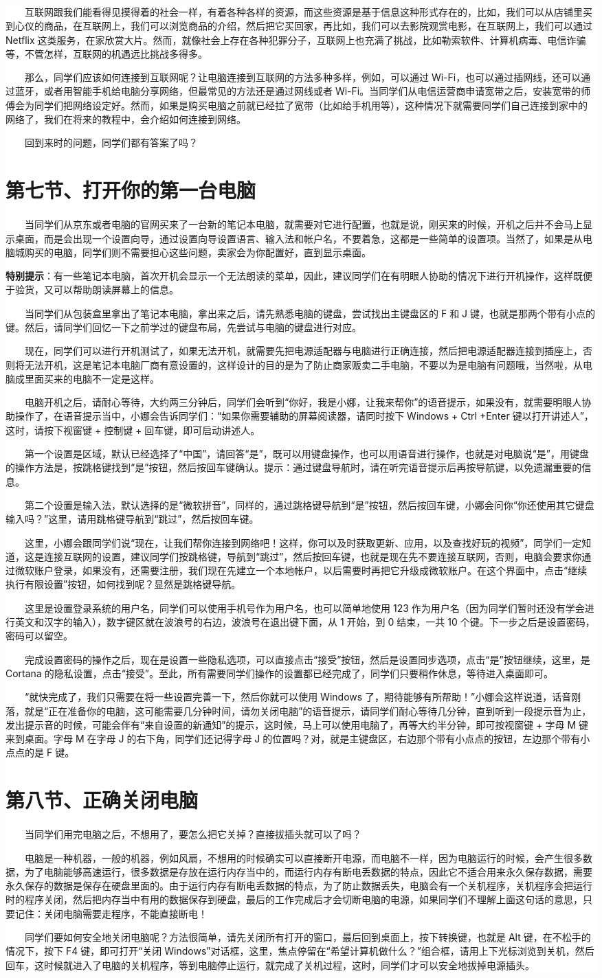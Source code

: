 　　互联网跟我们能看得见摸得着的社会一样，有着各种各样的资源，而这些资源是基于信息这种形式存在的，比如，我们可以从店铺里买到心仪的商品，在互联网上，我们可以浏览商品的介绍，然后把它买回家，再比如，我们可以去影院观赏电影，在互联网上，我们可以通过 Netflix 这类服务，在家欣赏大片。然而，就像社会上存在各种犯罪分子，互联网上也充满了挑战，比如勒索软件、计算机病毒、电信诈骗等，不管怎样，互联网的机遇远比挑战多得多。

　　那么，同学们应该如何连接到互联网呢？让电脑连接到互联网的方法多种多样，例如，可以通过 Wi-Fi，也可以通过插网线，还可以通过蓝牙，或者用智能手机给电脑分享网络，但最常见的方法还是通过网线或者 Wi-Fi。当同学们从电信运营商申请宽带之后，安装宽带的师傅会为同学们把网络设定好。然而，如果是购买电脑之前就已经拉了宽带（比如给手机用等），这种情况下就需要同学们自己连接到家中的网络了，我们在将来的教程中，会介绍如何连接到网络。

　　回到来时的问题，同学们都有答案了吗？

# 第七节、打开你的第一台电脑

　　当同学们从京东或者电脑的官网买来了一台新的笔记本电脑，就需要对它进行配置，也就是说，刚买来的时候，开机之后并不会马上显示桌面，而是会出现一个设置向导，通过设置向导设置语言、输入法和帐户名，不要着急，这都是一些简单的设置项。当然了，如果是从电脑城购买的电脑，同学们则不需要担心这些问题，卖家会为你配置好，直到显示桌面。

**特别提示**：有一些笔记本电脑，首次开机会显示一个无法朗读的菜单，因此，建议同学们在有明眼人协助的情况下进行开机操作，这样既便于验货，又可以帮助朗读屏幕上的信息。

　　当同学们从包装盒里拿出了笔记本电脑，拿出来之后，请先熟悉电脑的键盘，尝试找出主键盘区的 F 和 J 键，也就是那两个带有小点的键。然后，请同学们回忆一下之前学过的键盘布局，先尝试与电脑的键盘进行对应。

　　现在，同学们可以进行开机测试了，如果无法开机，就需要先把电源适配器与电脑进行正确连接，然后把电源适配器连接到插座上，否则将无法开机，这是笔记本电脑厂商有意设置的，这样设计的目的是为了防止商家贩卖二手电脑，不要以为是电脑有问题哦，当然啦，从电脑成里面买来的电脑不一定是这样。

　　电脑开机之后，请耐心等待，大约两三分钟后，同学们会听到“你好，我是小娜，让我来帮你”的语音提示，如果没有，就需要明眼人协助操作了，在语音提示当中，小娜会告诉同学们：“如果你需要辅助的屏幕阅读器，请同时按下 Windows + Ctrl +Enter 键以打开讲述人”，这时，请按下视窗键 + 控制键 + 回车键，即可启动讲述人。

　　第一个设置是区域，默认已经选择了“中国”，请回答“是”，既可以用键盘操作，也可以用语音进行操作，也就是对电脑说“是”，用键盘的操作方法是，按跳格键找到“是”按钮，然后按回车键确认。提示：通过键盘导航时，请在听完语音提示后再按导航键，以免遗漏重要的信息。

　　第二个设置是输入法，默认选择的是“微软拼音”，同样的，通过跳格键导航到“是”按钮，然后按回车键，小娜会问你“你还使用其它键盘输入吗？”这里，请用跳格键导航到“跳过”，然后按回车键。

　　这里，小娜会跟同学们说“现在，让我们帮你连接到网络吧！这样，你可以及时获取更新、应用，以及查找好玩的视频”，同学们一定知道，这是连接互联网的设置，建议同学们按跳格键，导航到“跳过”，然后按回车键，也就是现在先不要连接互联网，否则，电脑会要求你通过微软账户登录，如果没有，还需要注册，我们现在先建立一个本地帐户，以后需要时再把它升级成微软账户。在这个界面中，点击“继续执行有限设置”按钮，如何找到呢？显然是跳格键导航。

　　这里是设置登录系统的用户名，同学们可以使用手机号作为用户名，也可以简单地使用 123 作为用户名（因为同学们暂时还没有学会进行英文和汉字的输入），数字键区就在波浪号的右边，波浪号在退出键下面，从 1 开始，到 0 结束，一共 10 个键。下一步之后是设置密码，密码可以留空。

　　完成设置密码的操作之后，现在是设置一些隐私选项，可以直接点击“接受”按钮，然后是设置同步选项，点击“是”按钮继续，这里，是 Cortana 的隐私设置，点击“接受”。至此，所有需要同学们操作的设置都已经完成了，同学们只要稍作休息，等待进入桌面即可。

　　“就快完成了，我们只需要在将一些设置完善一下，然后你就可以使用 Windows 了，期待能够有所帮助！”小娜会这样说道，话音刚落，就是“正在准备你的电脑，这可能需要几分钟时间，请勿关闭电脑”的语音提示，请同学们耐心等待几分钟，直到听到一段提示音为止，发出提示音的时候，可能会伴有“来自设置的新通知”的提示，这时候，马上可以使用电脑了，再等大约半分钟，即可按视窗键 + 字母 M 键来到桌面。字母 M 在字母 J 的右下角，同学们还记得字母 J 的位置吗？对，就是主键盘区，右边那个带有小点点的按钮，左边那个带有小点点的是 F 键。

# 第八节、正确关闭电脑

　　当同学们用完电脑之后，不想用了，要怎么把它关掉？直接拔插头就可以了吗？

　　电脑是一种机器，一般的机器，例如风扇，不想用的时候确实可以直接断开电源，而电脑不一样，因为电脑运行的时候，会产生很多数据，为了电脑能够高速运行，很多数据是存放在运行内存当中的，而运行内存有断电丢数据的特点，因此它不适合用来永久保存数据，需要永久保存的数据是保存在硬盘里面的。由于运行内存有断电丢数据的特点，为了防止数据丢失，电脑会有一个关机程序，关机程序会把运行时的程序关闭，然后把内存当中有用的数据保存到硬盘，最后的工作完成后才会切断电脑的电源，如果同学们不理解上面这句话的意思，只要记住：关闭电脑需要走程序，不能直接断电！

　　同学们要如何安全地关闭电脑呢？方法很简单，请先关闭所有打开的窗口，最后回到桌面上，按下转换键，也就是 Alt 键，在不松手的情况下，按下 F4 键，即可打开“关闭 Windows”对话框，这里，焦点停留在“希望计算机做什么？”组合框，请用上下光标浏览到关机，然后回车，这时候就进入了电脑的关机程序，等到电脑停止运行，就完成了关机过程，这时，同学们才可以安全地拔掉电源插头。
